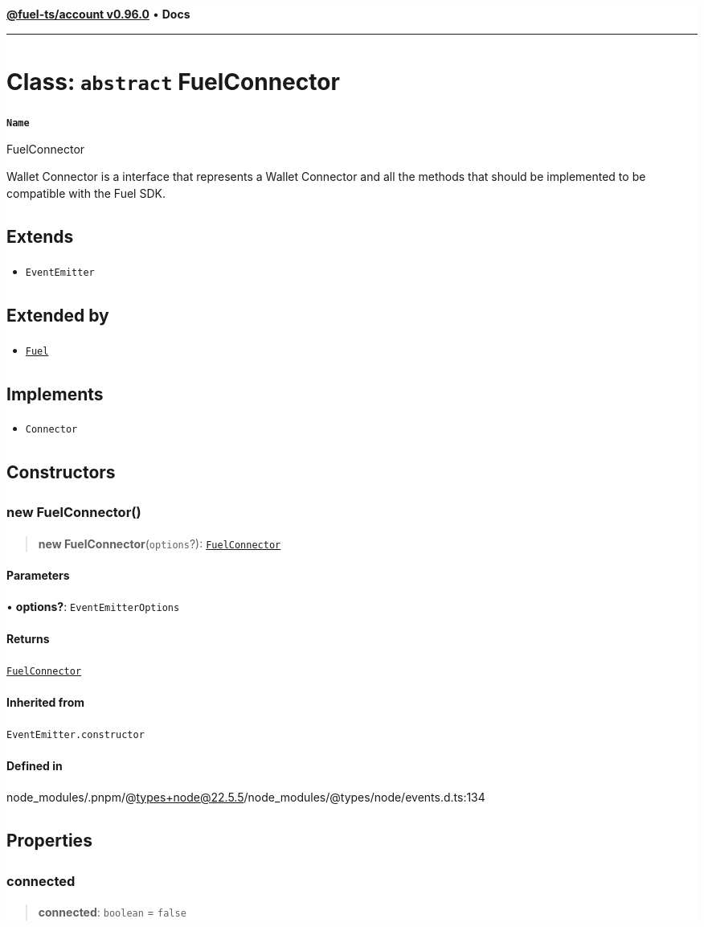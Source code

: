 [**@fuel-ts/account v0.96.0**](../index.md) • **Docs**

***

# Class: `abstract` FuelConnector

**`Name`**

FuelConnector

Wallet Connector is a interface that represents a Wallet Connector and all the methods
that should be implemented to be compatible with the Fuel SDK.

## Extends

- `EventEmitter`

## Extended by

- [`Fuel`](Fuel.md)

## Implements

- `Connector`

## Constructors

### new FuelConnector()

> **new FuelConnector**(`options`?): [`FuelConnector`](FuelConnector.md)

#### Parameters

• **options?**: `EventEmitterOptions`

#### Returns

[`FuelConnector`](FuelConnector.md)

#### Inherited from

`EventEmitter.constructor`

#### Defined in

node\_modules/.pnpm/@types+node@22.5.5/node\_modules/@types/node/events.d.ts:134

## Properties

### connected

> **connected**: `boolean` = `false`
